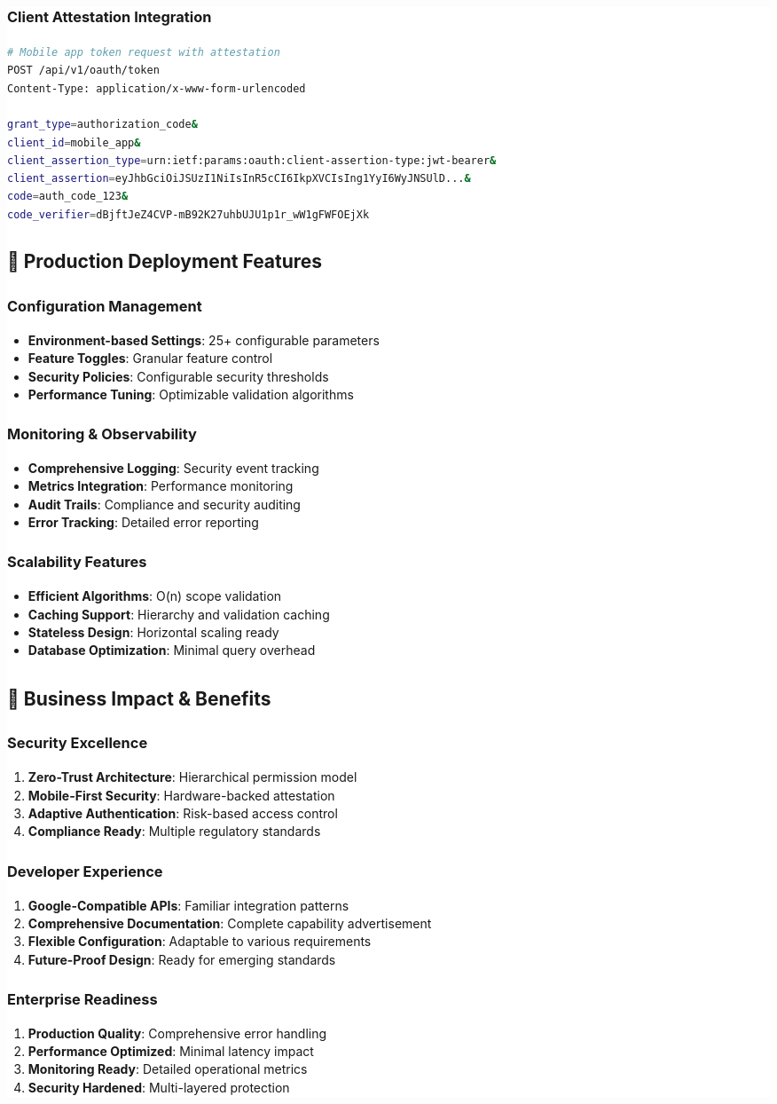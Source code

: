 ### Client Attestation Integration
```bash
# Mobile app token request with attestation
POST /api/v1/oauth/token
Content-Type: application/x-www-form-urlencoded

grant_type=authorization_code&
client_id=mobile_app&
client_assertion_type=urn:ietf:params:oauth:client-assertion-type:jwt-bearer&
client_assertion=eyJhbGciOiJSUzI1NiIsInR5cCI6IkpXVCIsIng1YyI6WyJNSUlD...&
code=auth_code_123&
code_verifier=dBjftJeZ4CVP-mB92K27uhbUJU1p1r_wW1gFWFOEjXk
```

## 🚀 Production Deployment Features

### Configuration Management
- **Environment-based Settings**: 25+ configurable parameters
- **Feature Toggles**: Granular feature control
- **Security Policies**: Configurable security thresholds
- **Performance Tuning**: Optimizable validation algorithms

### Monitoring & Observability
- **Comprehensive Logging**: Security event tracking
- **Metrics Integration**: Performance monitoring
- **Audit Trails**: Compliance and security auditing
- **Error Tracking**: Detailed error reporting

### Scalability Features
- **Efficient Algorithms**: O(n) scope validation
- **Caching Support**: Hierarchy and validation caching
- **Stateless Design**: Horizontal scaling ready
- **Database Optimization**: Minimal query overhead

## 🎯 Business Impact & Benefits

### Security Excellence
1. **Zero-Trust Architecture**: Hierarchical permission model
2. **Mobile-First Security**: Hardware-backed attestation
3. **Adaptive Authentication**: Risk-based access control
4. **Compliance Ready**: Multiple regulatory standards

### Developer Experience
1. **Google-Compatible APIs**: Familiar integration patterns
2. **Comprehensive Documentation**: Complete capability advertisement
3. **Flexible Configuration**: Adaptable to various requirements
4. **Future-Proof Design**: Ready for emerging standards

### Enterprise Readiness
1. **Production Quality**: Comprehensive error handling
2. **Performance Optimized**: Minimal latency impact
3. **Monitoring Ready**: Detailed operational metrics
4. **Security Hardened**: Multi-layered protection
